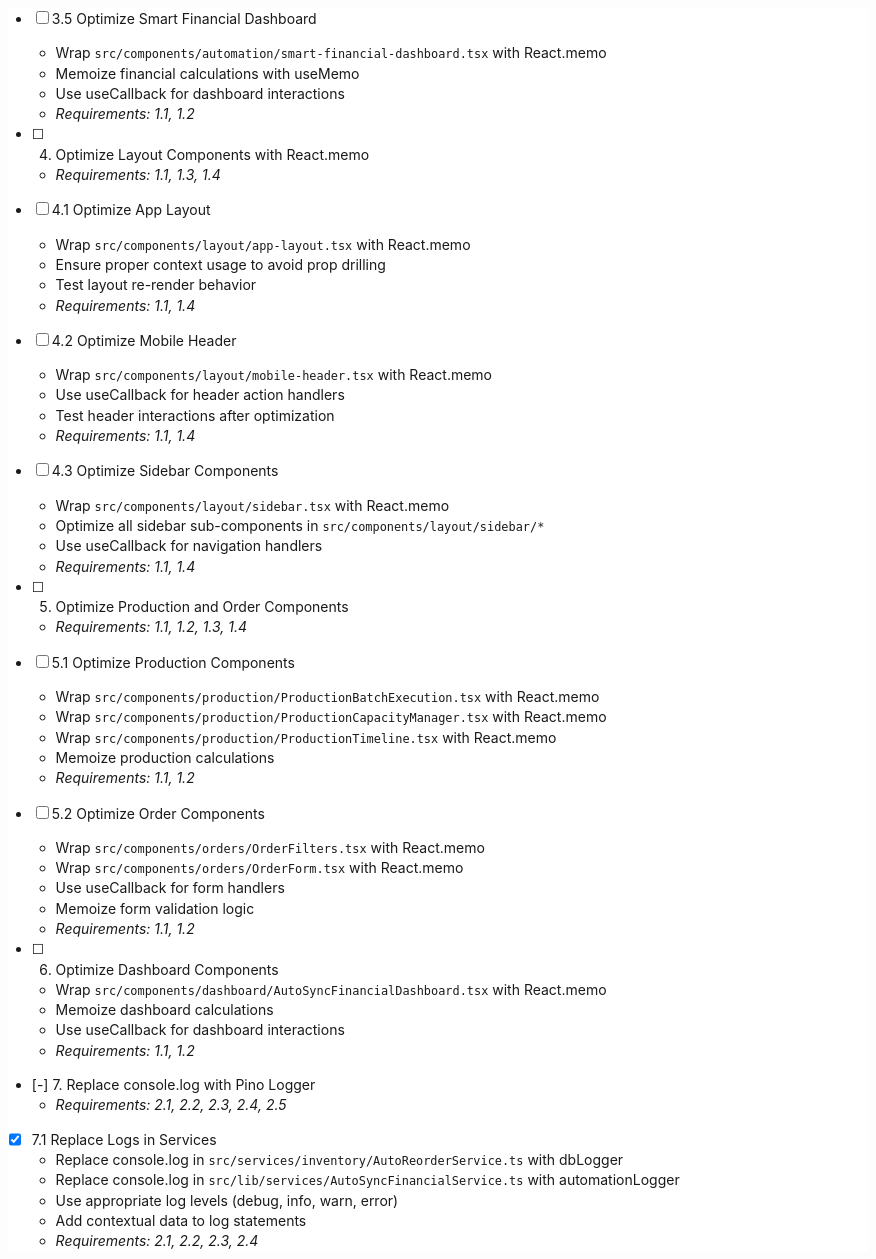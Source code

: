- [ ] 3.5 Optimize Smart Financial Dashboard
  - Wrap `src/components/automation/smart-financial-dashboard.tsx` with React.memo
  - Memoize financial calculations with useMemo
  - Use useCallback for dashboard interactions
  - _Requirements: 1.1, 1.2_

- [ ] 4. Optimize Layout Components with React.memo
  - _Requirements: 1.1, 1.3, 1.4_

- [ ] 4.1 Optimize App Layout
  - Wrap `src/components/layout/app-layout.tsx` with React.memo
  - Ensure proper context usage to avoid prop drilling
  - Test layout re-render behavior
  - _Requirements: 1.1, 1.4_

- [ ] 4.2 Optimize Mobile Header
  - Wrap `src/components/layout/mobile-header.tsx` with React.memo
  - Use useCallback for header action handlers
  - Test header interactions after optimization
  - _Requirements: 1.1, 1.4_

- [ ] 4.3 Optimize Sidebar Components
  - Wrap `src/components/layout/sidebar.tsx` with React.memo
  - Optimize all sidebar sub-components in `src/components/layout/sidebar/*`
  - Use useCallback for navigation handlers
  - _Requirements: 1.1, 1.4_

- [ ] 5. Optimize Production and Order Components
  - _Requirements: 1.1, 1.2, 1.3, 1.4_

- [ ] 5.1 Optimize Production Components
  - Wrap `src/components/production/ProductionBatchExecution.tsx` with React.memo
  - Wrap `src/components/production/ProductionCapacityManager.tsx` with React.memo
  - Wrap `src/components/production/ProductionTimeline.tsx` with React.memo
  - Memoize production calculations
  - _Requirements: 1.1, 1.2_

- [ ] 5.2 Optimize Order Components
  - Wrap `src/components/orders/OrderFilters.tsx` with React.memo
  - Wrap `src/components/orders/OrderForm.tsx` with React.memo
  - Use useCallback for form handlers
  - Memoize form validation logic
  - _Requirements: 1.1, 1.2_

- [ ] 6. Optimize Dashboard Components
  - Wrap `src/components/dashboard/AutoSyncFinancialDashboard.tsx` with React.memo
  - Memoize dashboard calculations
  - Use useCallback for dashboard interactions
  - _Requirements: 1.1, 1.2_

- [-] 7. Replace console.log with Pino Logger
  - _Requirements: 2.1, 2.2, 2.3, 2.4, 2.5_

- [x] 7.1 Replace Logs in Services
  - Replace console.log in `src/services/inventory/AutoReorderService.ts` with dbLogger
  - Replace console.log in `src/lib/services/AutoSyncFinancialService.ts` with automationLogger
  - Use appropriate log levels (debug, info, warn, error)
  - Add contextual data to log statements
  - _Requirements: 2.1, 2.2, 2.3, 2.4_
